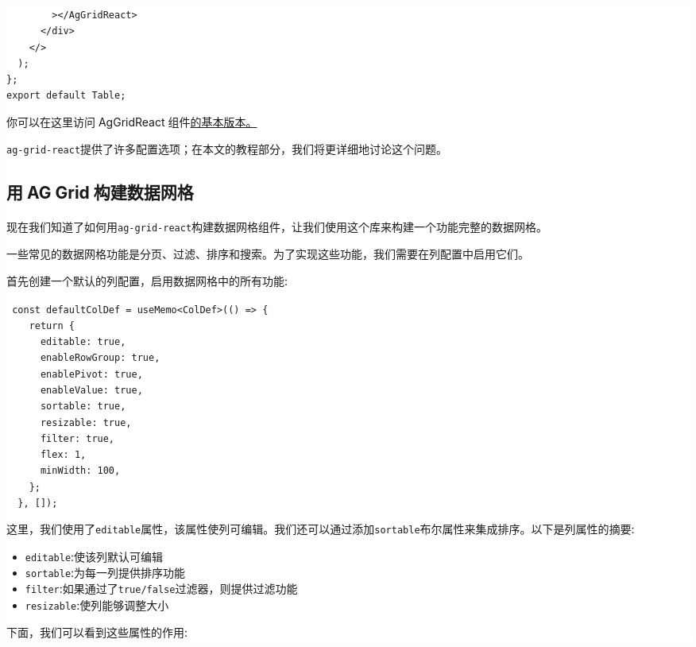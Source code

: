 ```
        ></AgGridReact>
      </div>
    </>
  );
};
export default Table;

```

你可以在这里访问 AgGridReact 组件[的基本版本。](https://codesandbox.io/s/getting-started-ag-grid-react-5cr636)

`ag-grid-react`提供了许多配置选项；在本文的教程部分，我们将更详细地讨论这个问题。

## 用 AG Grid 构建数据网格

现在我们知道了如何用`ag-grid-react`构建数据网格组件，让我们使用这个库来构建一个功能完整的数据网格。

一些常见的数据网格功能是分页、过滤、排序和搜索。为了实现这些功能，我们需要在列配置中启用它们。

首先创建一个默认的列配置，启用数据网格中的所有功能:

```
 const defaultColDef = useMemo<ColDef>(() => {
    return {
      editable: true,
      enableRowGroup: true,
      enablePivot: true,
      enableValue: true,
      sortable: true,
      resizable: true,
      filter: true,
      flex: 1,
      minWidth: 100,
    };
  }, []);

```

这里，我们使用了`editable`属性，该属性使列可编辑。我们还可以通过添加`sortable`布尔属性来集成排序。以下是列属性的摘要:

*   `editable`:使该列默认可编辑
*   `sortable`:为每一列提供排序功能
*   `filter`:如果通过了`true/false`过滤器，则提供过滤功能
*   `resizable`:使列能够调整大小

下面，我们可以看到这些属性的作用:
